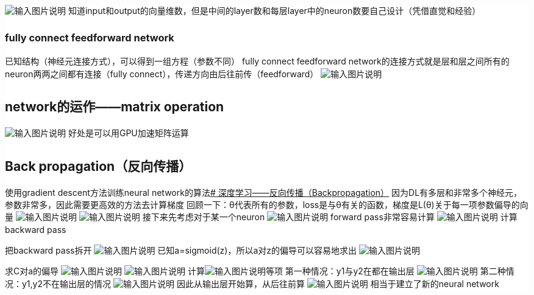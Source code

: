 ![输入图片说明](/imgs/2024-07-24/5KKWWRCwlf3mpbTq.png)
知道input和output的向量维数，但是中间的layer数和每层layer中的neuron数要自己设计（凭借直觉和经验）
### fully connect feedforward network
已知结构（神经元连接方式），可以得到一组方程（参数不同）
 fully connect feedforward network的连接方式就是层和层之间所有的neuron两两之间都有连接（fully connect），传递方向由后往前传（feedforward）
![输入图片说明](/imgs/2024-07-24/4L4zJMqAM7Qzmz3m.png)
## network的运作——matrix operation
![输入图片说明](/imgs/2024-07-24/cxn643uPnNaIxUvl.png)
好处是可以用GPU加速矩阵运算
## Back propagation（反向传播）
使用gradient descent方法训练neural network的算法[# 深度学习——反向传播（Backpropagation）](https://blog.csdn.net/johnny_love_1968/article/details/117598649?ops_request_misc=&request_id=&biz_id=102&utm_term=backpropagation&utm_medium=distribute.pc_search_result.none-task-blog-2~all~sobaiduweb~default-2-117598649.142%5Ev100%5Epc_search_result_base2&spm=1018.2226.3001.4187)
因为DL有多层和非常多个神经元，参数非常多，因此需要更高效的方法去计算梯度
回顾一下：θ代表所有的参数，loss是与θ有关的函数，梯度是L(θ)关于每一项参数偏导的向量
![输入图片说明](/imgs/2024-07-24/5FgXjj7lsu3yv9tY.png)
![输入图片说明](/imgs/2024-07-24/amMpuo2b62PXUlmE.png)
接下来先考虑对于某一个neuron
![输入图片说明](/imgs/2024-07-24/QeVFXeny3uggmnZH.png)
forward pass非常容易计算
![输入图片说明](/imgs/2024-07-24/OXA6o7GWG5JrtItD.png)
计算backward pass

把backward pass拆开
![输入图片说明](/imgs/2024-07-24/jYyEyVPN8nQvuF7h.png)
已知a=sigmoid(z)，所以a对z的偏导可以容易地求出
![输入图片说明](/imgs/2024-07-24/GG9JqsbSSaSmXhH8.png)

求C对a的偏导
![输入图片说明](/imgs/2024-07-24/hJApMAbntJhvNjl4.png)
![输入图片说明](/imgs/2024-07-24/W3e5SCSswsRRSxVM.png)
计算![输入图片说明](/imgs/2024-07-24/DVXrVut7qkp89lUU.png)等项
第一种情况：y1与y2在都在输出层
![输入图片说明](/imgs/2024-07-24/PgenCqCzqeOnDQk8.png)
第二种情况：y1,y2不在输出层的情况
![输入图片说明](/imgs/2024-07-24/jZvllBJgnYCoVcoY.png)
因此从输出层开始算，从后往前算
![输入图片说明](/imgs/2024-07-24/5eny6roUe8gMsZFU.png)
相当于建立了新的neural network
